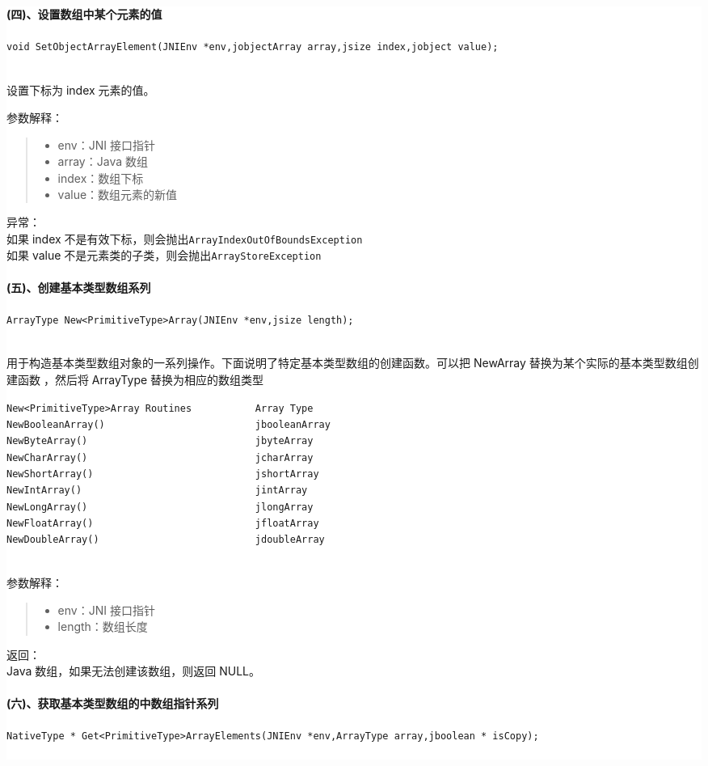#### (四)、设置数组中某个元素的值

```
void SetObjectArrayElement(JNIEnv *env,jobjectArray array,jsize index,jobject value);


```

设置下标为 index 元素的值。

参数解释：

> *   env：JNI 接口指针
> *   array：Java 数组
> *   index：数组下标
> *   value：数组元素的新值

异常：  
如果 index 不是有效下标，则会抛出`ArrayIndexOutOfBoundsException`  
如果 value 不是元素类的子类，则会抛出`ArrayStoreException`

#### (五)、创建基本类型数组系列

```
ArrayType New<PrimitiveType>Array(JNIEnv *env,jsize length);


```

用于构造基本类型数组对象的一系列操作。下面说明了特定基本类型数组的创建函数。可以把 New<PrimitiveType>Array 替换为某个实际的基本类型数组创建函数 ，然后将 ArrayType 替换为相应的数组类型

```
New<PrimitiveType>Array Routines           Array Type
NewBooleanArray()                          jbooleanArray
NewByteArray()                             jbyteArray
NewCharArray()                             jcharArray
NewShortArray()                            jshortArray
NewIntArray()                              jintArray
NewLongArray()                             jlongArray
NewFloatArray()                            jfloatArray
NewDoubleArray()                           jdoubleArray


```

参数解释：

> *   env：JNI 接口指针
> *   length：数组长度

返回：  
Java 数组，如果无法创建该数组，则返回 NULL。

#### (六)、获取基本类型数组的中数组指针系列

```
NativeType * Get<PrimitiveType>ArrayElements(JNIEnv *env,ArrayType array,jboolean * isCopy);


```
